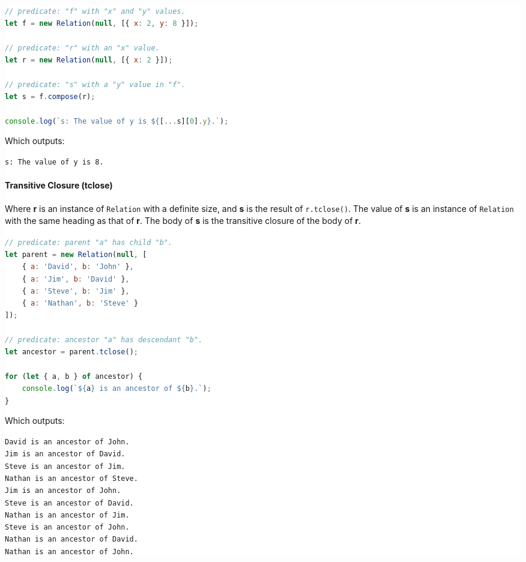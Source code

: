 ```javascript
// predicate: "f" with "x" and "y" values.
let f = new Relation(null, [{ x: 2, y: 8 }]);

// predicate: "r" with an "x" value.
let r = new Relation(null, [{ x: 2 }]);

// predicate: "s" with a "y" value in "f".
let s = f.compose(r);

console.log(`s: The value of y is ${[...s][0].y}.`);
```

Which outputs:

```
s: The value of y is 8.
```

#### Transitive Closure (tclose)

Where **r** is an instance of `Relation` with a definite size, and **s** is the result of `r.tclose()`. The value of **s** is an instance of `Relation` with the same heading as that of **r**. The body of **s** is the transitive closure of the body of **r**.

```javascript
// predicate: parent "a" has child "b".
let parent = new Relation(null, [
    { a: 'David', b: 'John' },
    { a: 'Jim', b: 'David' },
    { a: 'Steve', b: 'Jim' },
    { a: 'Nathan', b: 'Steve' }
]);

// predicate: ancestor "a" has descendant "b".
let ancestor = parent.tclose();

for (let { a, b } of ancestor) {
    console.log(`${a} is an ancestor of ${b}.`);
}
```

Which outputs:

```
David is an ancestor of John.
Jim is an ancestor of David.
Steve is an ancestor of Jim.
Nathan is an ancestor of Steve.
Jim is an ancestor of John.
Steve is an ancestor of David.
Nathan is an ancestor of Jim.
Steve is an ancestor of John.
Nathan is an ancestor of David.
Nathan is an ancestor of John.
```
